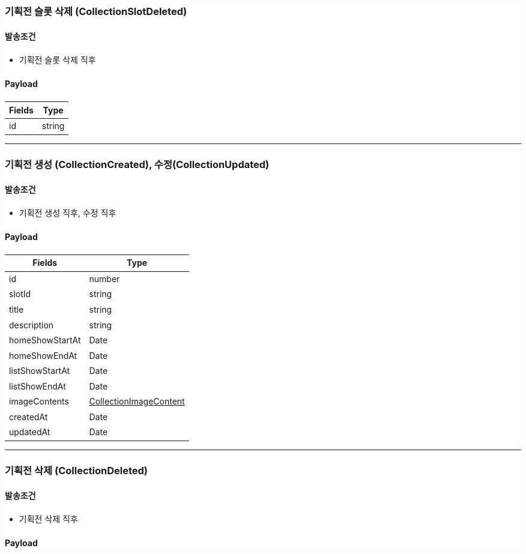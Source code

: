 
### 기획전 슬롯 삭제 (CollectionSlotDeleted)

#### 발송조건

- 기획전 슬롯 삭제 직후

#### Payload

| Fields | Type   |
| ------ | ------ |
| id     | string |

---

### 기획전 생성 (CollectionCreated), 수정(CollectionUpdated)

#### 발송조건

- 기획전 생성 직후, 수정 직후

#### Payload

| Fields          | Type                                              |
| --------------- | ------------------------------------------------- |
| id              | number                                            |
| slotId          | string                                            |
| title           | string                                            |
| description     | string                                            |
| homeShowStartAt | Date                                              |
| homeShowEndAt   | Date                                              |
| listShowStartAt | Date                                              |
| listShowEndAt   | Date                                              |
| imageContents   | [CollectionImageContent](#collectionImageContent) |
| createdAt       | Date                                              |
| updatedAt       | Date                                              |

---

### 기획전 삭제 (CollectionDeleted)

#### 발송조건

- 기획전 삭제 직후

#### Payload

